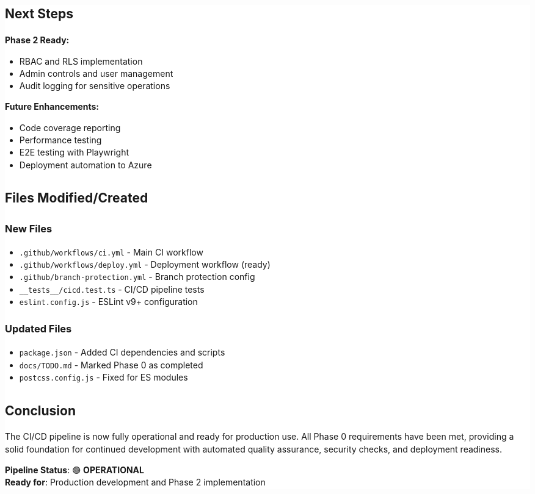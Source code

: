 ## Next Steps

**Phase 2 Ready:**
- RBAC and RLS implementation
- Admin controls and user management
- Audit logging for sensitive operations

**Future Enhancements:**
- Code coverage reporting
- Performance testing
- E2E testing with Playwright
- Deployment automation to Azure

## Files Modified/Created

### New Files
- `.github/workflows/ci.yml` - Main CI workflow
- `.github/workflows/deploy.yml` - Deployment workflow (ready)
- `.github/branch-protection.yml` - Branch protection config
- `__tests__/cicd.test.ts` - CI/CD pipeline tests
- `eslint.config.js` - ESLint v9+ configuration

### Updated Files
- `package.json` - Added CI dependencies and scripts
- `docs/TODO.md` - Marked Phase 0 as completed
- `postcss.config.js` - Fixed for ES modules

## Conclusion

The CI/CD pipeline is now fully operational and ready for production use. All Phase 0 requirements have been met, providing a solid foundation for continued development with automated quality assurance, security checks, and deployment readiness.

**Pipeline Status**: 🟢 **OPERATIONAL**  
**Ready for**: Production development and Phase 2 implementation
